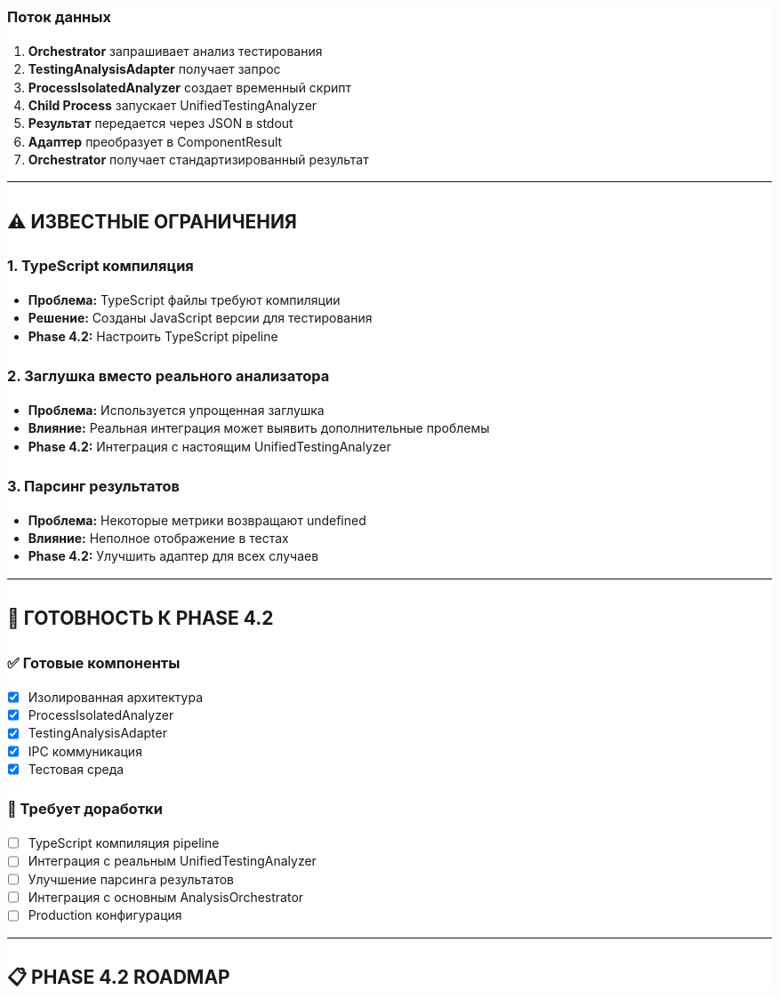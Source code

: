 ### Поток данных
1. **Orchestrator** запрашивает анализ тестирования
2. **TestingAnalysisAdapter** получает запрос
3. **ProcessIsolatedAnalyzer** создает временный скрипт
4. **Child Process** запускает UnifiedTestingAnalyzer
5. **Результат** передается через JSON в stdout
6. **Адаптер** преобразует в ComponentResult
7. **Orchestrator** получает стандартизированный результат

---

## ⚠️ ИЗВЕСТНЫЕ ОГРАНИЧЕНИЯ

### 1. TypeScript компиляция
- **Проблема:** TypeScript файлы требуют компиляции
- **Решение:** Созданы JavaScript версии для тестирования
- **Phase 4.2:** Настроить TypeScript pipeline

### 2. Заглушка вместо реального анализатора
- **Проблема:** Используется упрощенная заглушка
- **Влияние:** Реальная интеграция может выявить дополнительные проблемы
- **Phase 4.2:** Интеграция с настоящим UnifiedTestingAnalyzer

### 3. Парсинг результатов
- **Проблема:** Некоторые метрики возвращают undefined
- **Влияние:** Неполное отображение в тестах
- **Phase 4.2:** Улучшить адаптер для всех случаев

---

## 🎯 ГОТОВНОСТЬ К PHASE 4.2

### ✅ Готовые компоненты
- [x] Изолированная архитектура
- [x] ProcessIsolatedAnalyzer
- [x] TestingAnalysisAdapter
- [x] IPC коммуникация
- [x] Тестовая среда

### 🔧 Требует доработки
- [ ] TypeScript компиляция pipeline
- [ ] Интеграция с реальным UnifiedTestingAnalyzer
- [ ] Улучшение парсинга результатов
- [ ] Интеграция с основным AnalysisOrchestrator
- [ ] Production конфигурация

---

## 📋 PHASE 4.2 ROADMAP
